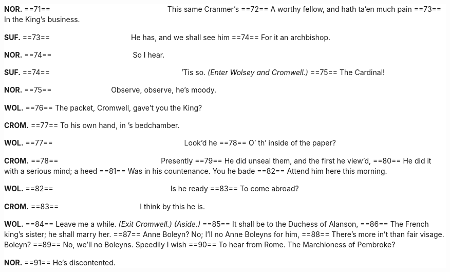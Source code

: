 **NOR.**
==71==                 This same Cranmer’s
==72== A worthy fellow, and hath ta’en much pain
==73== In the King’s business.

**SUF.**
==73==            He has, and we shall see him
==74== For it an archbishop.

**NOR.**
==74==            So I hear.

**SUF.**
==74==                   ’Tis so.
*(Enter Wolsey and Cromwell.)*
==75== The Cardinal!

**NOR.**
==75==         Observe, observe, he’s moody.

**WOL.**
==76== The packet, Cromwell, gave’t you the King?

**CROM.**
==77== To his own hand, in ’s bedchamber.

**WOL.**
==77==                   Look’d he
==78== O’ th’ inside of the paper?

**CROM.**
==78==               Presently
==79== He did unseal them, and the first he view’d,
==80== He did it with a serious mind; a heed
==81== Was in his countenance. You he bade
==82== Attend him here this morning.

**WOL.**
==82==                 Is he ready
==83== To come abroad?

**CROM.**
==83==            I think by this he is.

**WOL.**
==84== Leave me a while.
*(Exit Cromwell.)*
*(Aside.)*
==85== It shall be to the Duchess of Alanson,
==86== The French king’s sister; he shall marry her.
==87== Anne Boleyn? No; I’ll no Anne Boleyns for him,
==88== There’s more in’t than fair visage. Boleyn?
==89== No, we’ll no Boleyns. Speedily I wish
==90== To hear from Rome. The Marchioness of Pembroke?

**NOR.**
==91== He’s discontented.
